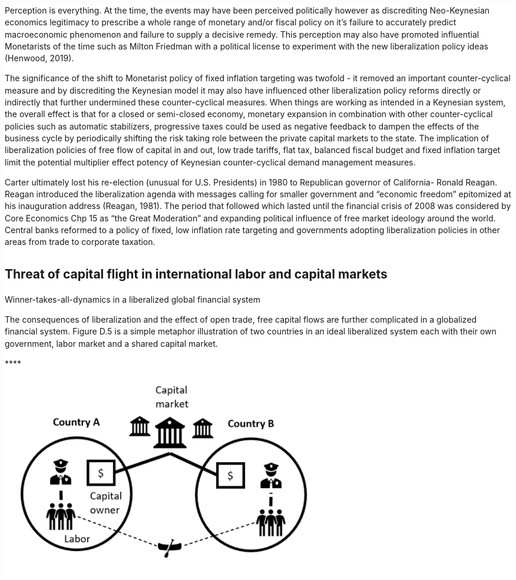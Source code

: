 Perception is everything.  At the time, the events may have been perceived politically however as discrediting Neo-Keynesian economics legitimacy to prescribe a whole range of monetary and/or fiscal policy on it’s failure to accurately predict macroeconomic phenomenon and failure to supply a decisive remedy.  This perception may also have promoted influential Monetarists of the time such as Milton Friedman with a political license to experiment with the new liberalization policy ideas \(Henwood, 2019\).  

The significance of the shift to Monetarist policy of fixed inflation targeting was twofold - it removed an important counter-cyclical measure and by discrediting the Keynesian model it may also have influenced other liberalization policy reforms directly or indirectly that further undermined these counter-cyclical measures.  When things are working as intended in a Keynesian system, the overall effect is that for a closed or semi-closed economy, monetary expansion in combination with other counter-cyclical policies such as automatic stabilizers, progressive taxes could be used as negative feedback to dampen the effects of the business cycle by periodically shifting the risk taking role between the private capital markets to the state.  The implication of liberalization policies of free flow of capital in and out, low trade tariffs, flat tax, balanced fiscal budget and fixed inflation target limit the potential multiplier effect potency of Keynesian counter-cyclical demand management measures.   

Carter ultimately lost his re-election \(unusual for U.S. Presidents\) in 1980 to Republican governor of California- Ronald Reagan. Reagan introduced the liberalization agenda with messages calling for smaller government and “economic freedom” epitomized at his inauguration address \(Reagan, 1981\).  The period that followed which lasted until the financial crisis of 2008 was considered by Core Economics Chp 15 as “the Great Moderation” and expanding political influence of free market ideology around the world.  Central banks reformed to a policy of fixed, low inflation rate targeting and governments adopting liberalization policies in other areas from trade to corporate taxation.

## Threat of capital flight in international labor and capital markets

Winner-takes-all-dynamics in a liberalized global financial system

The consequences of liberalization and the effect of open trade, free capital flows are further complicated in a globalized financial system. Figure D.5 is a simple metaphor illustration of two countries in an ideal liberalized system each with their own government, labor market and a shared capital market.

\*\*\*\*

![Figure D.5 Illustration of labor and capital markets between two countries A and B. ](../.gitbook/assets/image%20%2841%29.png)
